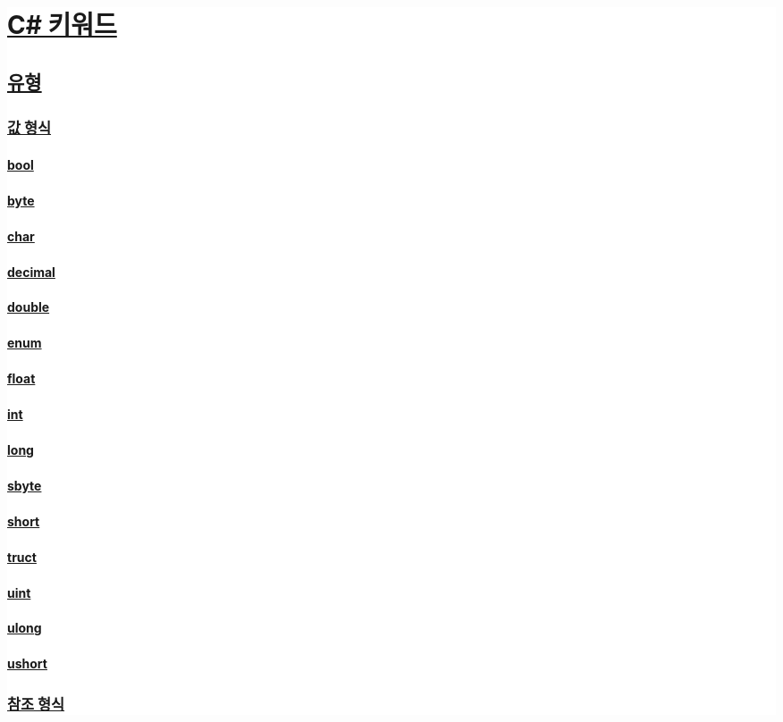 

# [C# 키워드](index.md)


## [유형](types.md)


### [값 형식](value-types.md)


#### [bool](bool.md)


#### [byte](byte.md)


#### [char](char.md)


#### [decimal](decimal.md)


#### [double](double.md)


#### [enum](enum.md)


#### [float](float.md)


#### [int](int.md)


#### [long](long.md)


#### [sbyte](sbyte.md)


#### [short](short.md)


#### [truct](struct.md)


#### [uint](uint.md)


#### [ulong](ulong.md)


#### [ushort](ushort.md)


### [참조 형식](reference-types.md)

